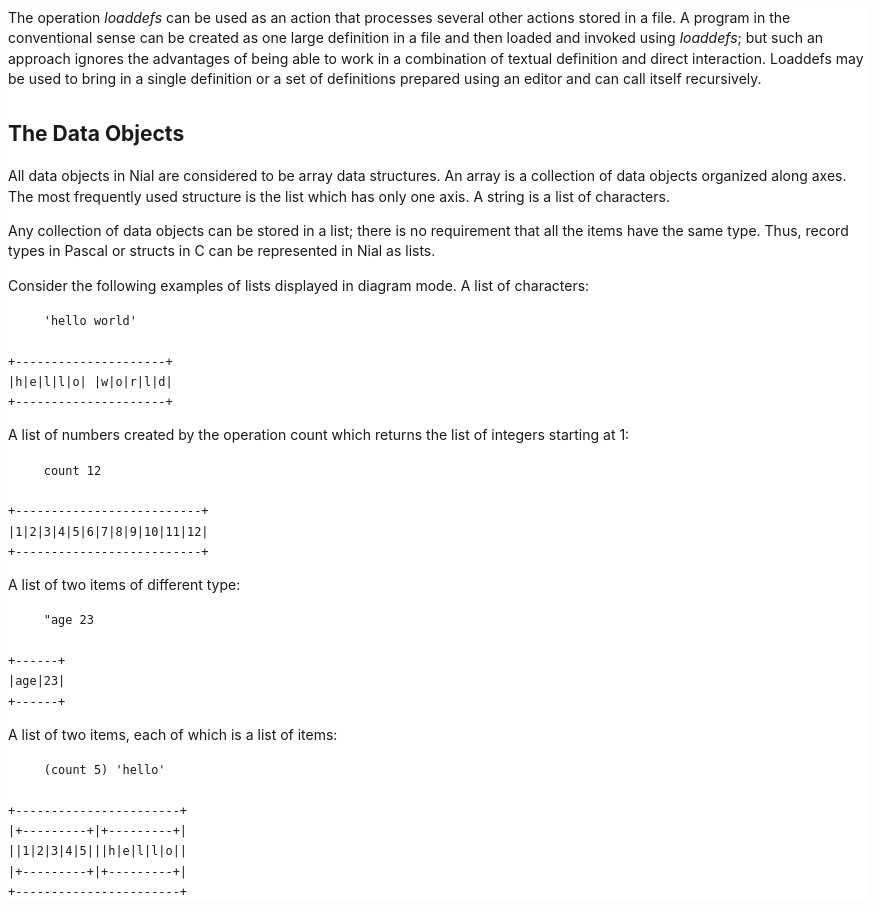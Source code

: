 The operation *loaddefs* can be used as an action that processes several
other actions stored in a file. A program in the conventional sense can
be created as one large definition in a file and then loaded and invoked
using *loaddefs*; but such an approach ignores the advantages of being
able to work in a combination of textual definition and direct
interaction. Loaddefs may be used to bring in a single definition or a
set of definitions prepared using an editor and can call itself
recursively.

## The Data Objects

All data objects in Nial are considered to be array data structures. An
array is a collection of data objects organized along axes. The most
frequently used structure is the list which has only one axis. A string
is a list of characters.

Any collection of data objects can be stored in a list; there is no
requirement that all the items have the same type. Thus, record types in
Pascal or structs in C can be represented in Nial as lists.

Consider the following examples of lists displayed in diagram mode. A
list of characters:

         'hello world'
        
    +---------------------+
    |h|e|l|l|o| |w|o|r|l|d|
    +---------------------+
    

A list of numbers created by the operation count which returns the list
of integers starting at 1:

         count 12
         
    +--------------------------+
    |1|2|3|4|5|6|7|8|9|10|11|12|
    +--------------------------+
    

A list of two items of different type:

         "age 23
         
    +------+
    |age|23|
    +------+
    

A list of two items, each of which is a list of items:

         (count 5) 'hello'
         
    +-----------------------+
    |+---------+|+---------+|
    ||1|2|3|4|5|||h|e|l|l|o||
    |+---------+|+---------+|
    +-----------------------+
    